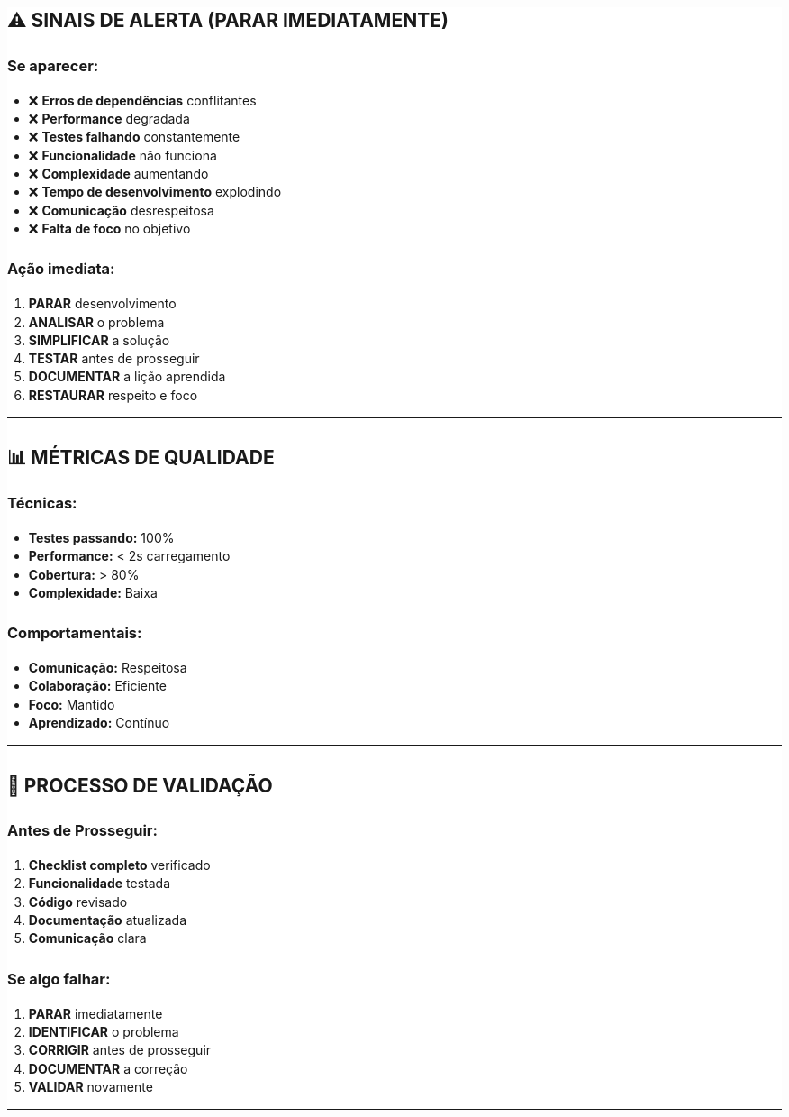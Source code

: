 
## ⚠️ **SINAIS DE ALERTA (PARAR IMEDIATAMENTE)**

### **Se aparecer:**
- ❌ **Erros de dependências** conflitantes
- ❌ **Performance** degradada
- ❌ **Testes falhando** constantemente
- ❌ **Funcionalidade** não funciona
- ❌ **Complexidade** aumentando
- ❌ **Tempo de desenvolvimento** explodindo
- ❌ **Comunicação** desrespeitosa
- ❌ **Falta de foco** no objetivo

### **Ação imediata:**
1. **PARAR** desenvolvimento
2. **ANALISAR** o problema
3. **SIMPLIFICAR** a solução
4. **TESTAR** antes de prosseguir
5. **DOCUMENTAR** a lição aprendida
6. **RESTAURAR** respeito e foco

---

## 📊 **MÉTRICAS DE QUALIDADE**

### **Técnicas:**
- **Testes passando:** 100%
- **Performance:** < 2s carregamento
- **Cobertura:** > 80%
- **Complexidade:** Baixa

### **Comportamentais:**
- **Comunicação:** Respeitosa
- **Colaboração:** Eficiente
- **Foco:** Mantido
- **Aprendizado:** Contínuo

---

## 🔄 **PROCESSO DE VALIDAÇÃO**

### **Antes de Prosseguir:**
1. **Checklist completo** verificado
2. **Funcionalidade** testada
3. **Código** revisado
4. **Documentação** atualizada
5. **Comunicação** clara

### **Se algo falhar:**
1. **PARAR** imediatamente
2. **IDENTIFICAR** o problema
3. **CORRIGIR** antes de prosseguir
4. **DOCUMENTAR** a correção
5. **VALIDAR** novamente

---